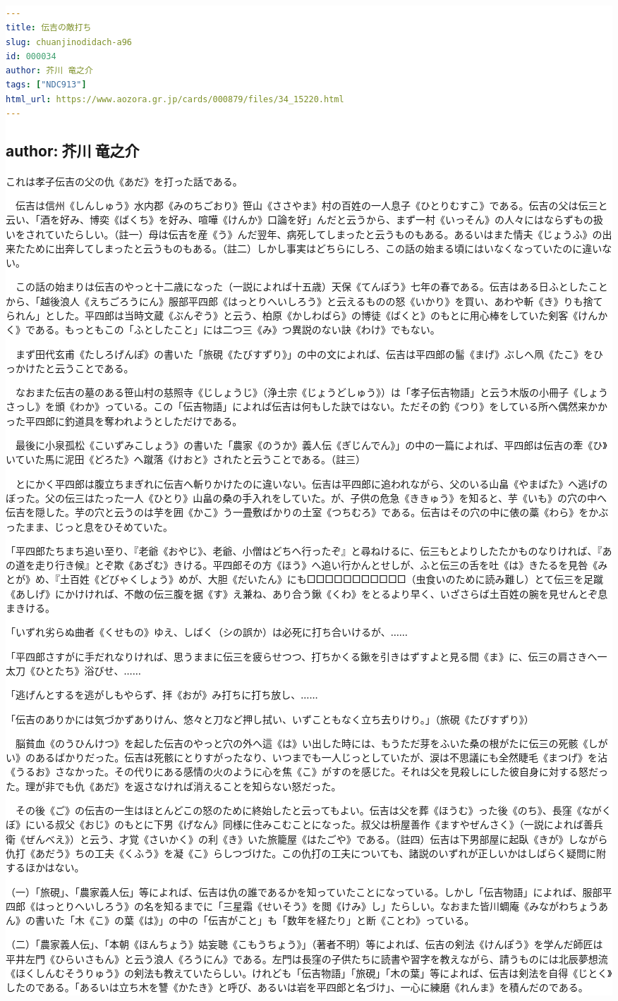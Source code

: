 ```yaml
---
title: 伝吉の敵打ち
slug: chuanjinodidach-a96
id: 000034
author: 芥川 竜之介
tags: ["NDC913"]
html_url: https://www.aozora.gr.jp/cards/000879/files/34_15220.html
---
```


## author: 芥川 竜之介

これは孝子伝吉の父の仇《あだ》を打った話である。

　伝吉は信州《しんしゅう》水内郡《みのちごおり》笹山《ささやま》村の百姓の一人息子《ひとりむすこ》である。伝吉の父は伝三と云い、「酒を好み、博奕《ばくち》を好み、喧嘩《けんか》口論を好」んだと云うから、まず一村《いっそん》の人々にはならずもの扱いをされていたらしい。（註一）母は伝吉を産《う》んだ翌年、病死してしまったと云うものもある。あるいはまた情夫《じょうふ》の出来たために出奔してしまったと云うものもある。（註二）しかし事実はどちらにしろ、この話の始まる頃にはいなくなっていたのに違いない。

　この話の始まりは伝吉のやっと十二歳になった（一説によれば十五歳）天保《てんぽう》七年の春である。伝吉はある日ふとしたことから、「越後浪人《えちごろうにん》服部平四郎《はっとりへいしろう》と云えるものの怒《いかり》を買い、あわや斬《き》りも捨てられん」とした。平四郎は当時文蔵《ぶんぞう》と云う、柏原《かしわばら》の博徒《ばくと》のもとに用心棒をしていた剣客《けんかく》である。もっともこの「ふとしたこと」には二つ三《み》つ異説のない訣《わけ》でもない。

　まず田代玄甫《たしろげんぽ》の書いた「旅硯《たびすずり》」の中の文によれば、伝吉は平四郎の髷《まげ》ぶしへ凧《たこ》をひっかけたと云うことである。

　なおまた伝吉の墓のある笹山村の慈照寺《じしょうじ》（浄土宗《じょうどしゅう》）は「孝子伝吉物語」と云う木版の小冊子《しょうさっし》を頒《わか》っている。この「伝吉物語」によれば伝吉は何もした訣ではない。ただその釣《つり》をしている所へ偶然来かかった平四郎に釣道具を奪われようとしただけである。

　最後に小泉孤松《こいずみこしょう》の書いた「農家《のうか》義人伝《ぎじんでん》」の中の一篇によれば、平四郎は伝吉の牽《ひ》いていた馬に泥田《どろた》へ蹴落《けおと》されたと云うことである。（註三）

　とにかく平四郎は腹立ちまぎれに伝吉へ斬りかけたのに違いない。伝吉は平四郎に追われながら、父のいる山畠《やまばた》へ逃げのぼった。父の伝三はたった一人《ひとり》山畠の桑の手入れをしていた。が、子供の危急《ききゅう》を知ると、芋《いも》の穴の中へ伝吉を隠した。芋の穴と云うのは芋を囲《かこ》う一畳敷ばかりの土室《つちむろ》である。伝吉はその穴の中に俵の藁《わら》をかぶったまま、じっと息をひそめていた。

「平四郎たちまち追い至り、『老爺《おやじ》、老爺、小僧はどちへ行ったぞ』と尋ねけるに、伝三もとよりしたたかものなりければ、『あの道を走り行き候』とぞ欺《あざむ》きける。平四郎その方《ほう》へ追い行かんとせしが、ふと伝三の舌を吐《は》きたるを見咎《みとが》め、『土百姓《どびゃくしょう》めが、大胆《だいたん》にも□□□□□□□□□□□（虫食いのために読み難し）とて伝三を足蹴《あしげ》にかけければ、不敵の伝三腹を据《す》え兼ね、あり合う鍬《くわ》をとるより早く、いざさらば土百姓の腕を見せんとぞ息まきける。

「いずれ劣らぬ曲者《くせもの》ゆえ、しばく（シの誤か）は必死に打ち合いけるが、……

「平四郎さすがに手だれなりければ、思うままに伝三を疲らせつつ、打ちかくる鍬を引きはずすよと見る間《ま》に、伝三の肩さきへ一太刀《ひとたち》浴びせ、……

「逃げんとするを逃がしもやらず、拝《おが》み打ちに打ち放し、……

「伝吉のありかには気づかずありけん、悠々と刀など押し拭い、いずこともなく立ち去りけり。」（旅硯《たびすずり》）

　脳貧血《のうひんけつ》を起した伝吉のやっと穴の外へ這《は》い出した時には、もうただ芽をふいた桑の根がたに伝三の死骸《しがい》のあるばかりだった。伝吉は死骸にとりすがったなり、いつまでも一人じっとしていたが、涙は不思議にも全然睫毛《まつげ》を沾《うるお》さなかった。その代りにある感情の火のように心を焦《こ》がすのを感じた。それは父を見殺しにした彼自身に対する怒だった。理が非でも仇《あだ》を返さなければ消えることを知らない怒だった。

　その後《ご》の伝吉の一生はほとんどこの怒のために終始したと云ってもよい。伝吉は父を葬《ほうむ》った後《のち》、長窪《ながくぼ》にいる叔父《おじ》のもとに下男《げなん》同様に住みこむことになった。叔父は枡屋善作《ますやぜんさく》（一説によれば善兵衛《ぜんべえ》）と云う、才覚《さいかく》の利《き》いた旅籠屋《はたごや》である。（註四）伝吉は下男部屋に起臥《きが》しながら仇打《あだう》ちの工夫《くふう》を凝《こ》らしつづけた。この仇打の工夫についても、諸説のいずれが正しいかはしばらく疑問に附するほかはない。

（一）「旅硯」、「農家義人伝」等によれば、伝吉は仇の誰であるかを知っていたことになっている。しかし「伝吉物語」によれば、服部平四郎《はっとりへいしろう》の名を知るまでに「三星霜《せいそう》を閲《けみ》し」たらしい。なおまた皆川蜩庵《みながわちょうあん》の書いた「木《こ》の葉《は》」の中の「伝吉がこと」も「数年を経たり」と断《ことわ》っている。

（二）「農家義人伝」、「本朝《ほんちょう》姑妄聴《こもうちょう》」（著者不明）等によれば、伝吉の剣法《けんぽう》を学んだ師匠は平井左門《ひらいさもん》と云う浪人《ろうにん》である。左門は長窪の子供たちに読書や習字を教えながら、請うものには北辰夢想流《ほくしんむそうりゅう》の剣法も教えていたらしい。けれども「伝吉物語」「旅硯」「木の葉」等によれば、伝吉は剣法を自得《じとく》したのである。「あるいは立ち木を讐《かたき》と呼び、あるいは岩を平四郎と名づけ」、一心に練磨《れんま》を積んだのである。
